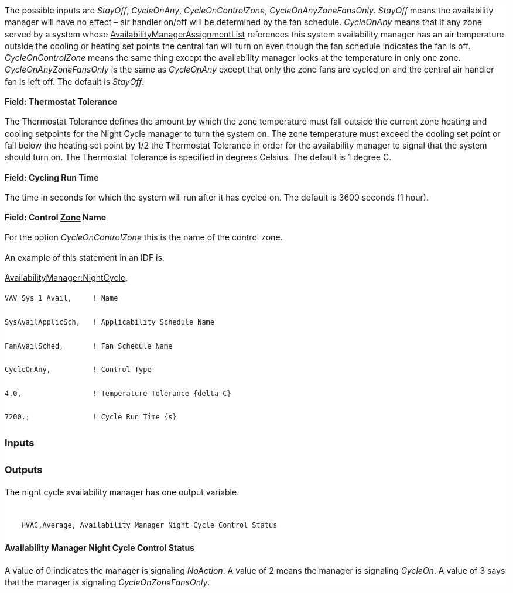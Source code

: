 The possible inputs are *StayOff*, *CycleOnAny*, *CycleOnControlZone*, *CycleOnAnyZoneFansOnly*. *StayOff* means the availability manager will have no effect – air handler on/off will be determined by the fan schedule. *CycleOnAny* means that if any zone served by a system whose [AvailabilityManagerAssignmentList](#availabilitymanagerassignmentlist) references this system availability manager has an air temperature outside the cooling or heating set points the central fan will turn on even though the fan schedule indicates the fan is off. *CycleOnControlZone* means the same thing except the availability manager looks at the temperature in only one zone. *CycleOnAnyZoneFansOnly* is the same as *CycleOnAny* except that only the zone fans are cycled on and the central air handler fan is left off. The default is *StayOff*.

**Field: Thermostat Tolerance**

The Thermostat Tolerance defines the amount by which the zone temperature must fall outside the current zone heating and cooling setpoints for the Night Cycle manager to turn the system on. The zone temperature must exceed the cooling set point or fall below the heating set point by 1/2 the Thermostat Tolerance in order for the availability manager to signal that the system should turn on. The Thermostat Tolerance is specified in degrees Celsius. The default is 1 degree C.

**Field: Cycling Run Time**

The time in seconds for which the system will run after it has cycled on. The default is 3600 seconds (1 hour).

**Field: Control [Zone](#zone) Name**

For the option *CycleOnControlZone* this is the name of the control zone.

An example of this statement in an IDF is:

[AvailabilityManager:NightCycle](#availabilitymanagernightcycle),

    VAV Sys 1 Avail,     ! Name

    SysAvailApplicSch,   ! Applicability Schedule Name

    FanAvailSched,       ! Fan Schedule Name

    CycleOnAny,          ! Control Type

    4.0,                 ! Temperature Tolerance {delta C}

    7200.;               ! Cycle Run Time {s}

### Inputs

### Outputs

The night cycle availability manager has one output variable.

~~~~~~~~~~~~~~~~~~~~

    HVAC,Average, Availability Manager Night Cycle Control Status
~~~~~~~~~~~~~~~~~~~~

#### Availability Manager Night Cycle Control Status

A value of 0 indicates the manager is signaling *NoAction*. A value of 2 means the manager is signaling *CycleOn*. A value of 3 says that the manager is signaling *CycleOnZoneFansOnly*.
